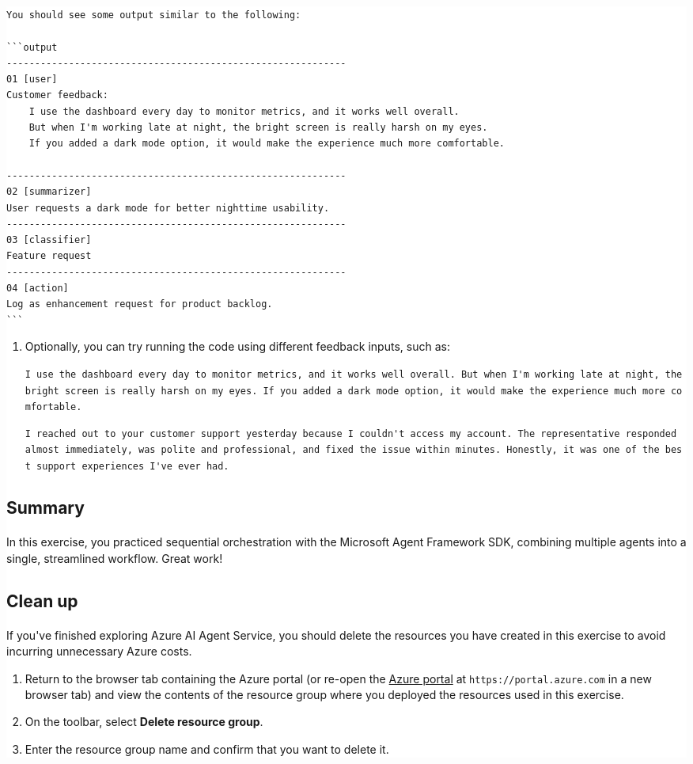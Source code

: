     You should see some output similar to the following:

    ```output
    ------------------------------------------------------------
    01 [user]
    Customer feedback:
        I use the dashboard every day to monitor metrics, and it works well overall.
        But when I'm working late at night, the bright screen is really harsh on my eyes.
        If you added a dark mode option, it would make the experience much more comfortable.

    ------------------------------------------------------------
    02 [summarizer]
    User requests a dark mode for better nighttime usability.
    ------------------------------------------------------------
    03 [classifier]
    Feature request
    ------------------------------------------------------------
    04 [action]
    Log as enhancement request for product backlog.
    ```

1. Optionally, you can try running the code using different feedback inputs, such as:

    ```output
    I use the dashboard every day to monitor metrics, and it works well overall. But when I'm working late at night, the bright screen is really harsh on my eyes. If you added a dark mode option, it would make the experience much more comfortable.
    ```
    ```output
    I reached out to your customer support yesterday because I couldn't access my account. The representative responded almost immediately, was polite and professional, and fixed the issue within minutes. Honestly, it was one of the best support experiences I've ever had.
    ```

## Summary

In this exercise, you practiced sequential orchestration with the Microsoft Agent Framework SDK, combining multiple agents into a single, streamlined workflow. Great work!

## Clean up

If you've finished exploring Azure AI Agent Service, you should delete the resources you have created in this exercise to avoid incurring unnecessary Azure costs.

1. Return to the browser tab containing the Azure portal (or re-open the [Azure portal](https://portal.azure.com) at `https://portal.azure.com` in a new browser tab) and view the contents of the resource group where you deployed the resources used in this exercise.

1. On the toolbar, select **Delete resource group**.

1. Enter the resource group name and confirm that you want to delete it.